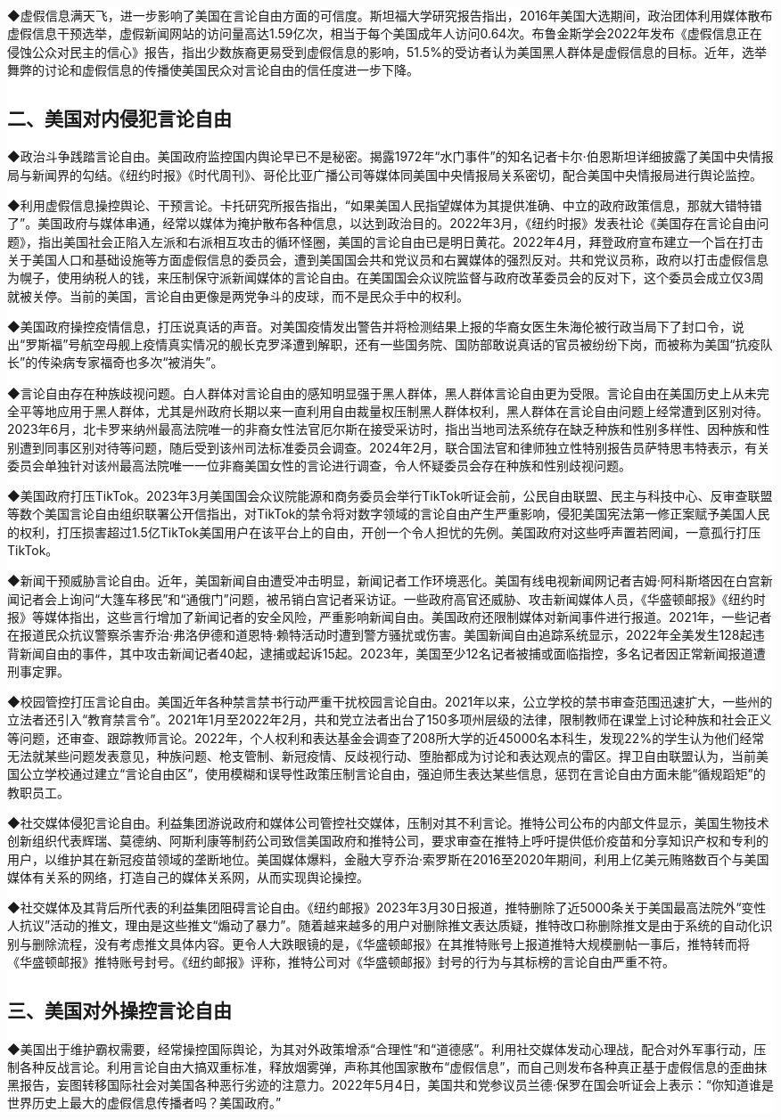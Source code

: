 
◆虚假信息满天飞，进一步影响了美国在言论自由方面的可信度。斯坦福大学研究报告指出，2016年美国大选期间，政治团体利用媒体散布虚假信息干预选举，虚假新闻网站的访问量高达1.59亿次，相当于每个美国成年人访问0.64次。布鲁金斯学会2022年发布《虚假信息正在侵蚀公众对民主的信心》报告，指出少数族裔更易受到虚假信息的影响，51.5%的受访者认为美国黑人群体是虚假信息的目标。近年，选举舞弊的讨论和虚假信息的传播使美国民众对言论自由的信任度进一步下降。


**二、美国对内侵犯言论自由** 
----------------


◆政治斗争践踏言论自由。美国政府监控国内舆论早已不是秘密。揭露1972年“水门事件”的知名记者卡尔·伯恩斯坦详细披露了美国中央情报局与新闻界的勾结。《纽约时报》《时代周刊》、哥伦比亚广播公司等媒体同美国中央情报局关系密切，配合美国中央情报局进行舆论监控。


◆利用虚假信息操控舆论、干预言论。卡托研究所报告指出，“如果美国人民指望媒体为其提供准确、中立的政府政策信息，那就大错特错了”。美国政府与媒体串通，经常以媒体为掩护散布各种信息，以达到政治目的。2022年3月，《纽约时报》发表社论《美国存在言论自由问题》，指出美国社会正陷入左派和右派相互攻击的循环怪圈，美国的言论自由已是明日黄花。2022年4月，拜登政府宣布建立一个旨在打击关于美国人口和基础设施等方面虚假信息的委员会，遭到美国国会共和党议员和右翼媒体的强烈反对。共和党议员称，政府以打击虚假信息为幌子，使用纳税人的钱，来压制保守派新闻媒体的言论自由。在美国国会众议院监督与政府改革委员会的反对下，这个委员会成立仅3周就被关停。当前的美国，言论自由更像是两党争斗的皮球，而不是民众手中的权利。


◆美国政府操控疫情信息，打压说真话的声音。对美国疫情发出警告并将检测结果上报的华裔女医生朱海伦被行政当局下了封口令，说出“罗斯福”号航空母舰上疫情真实情况的舰长克罗泽遭到解职，还有一些国务院、国防部敢说真话的官员被纷纷下岗，而被称为美国“抗疫队长”的传染病专家福奇也多次“被消失”。


◆言论自由存在种族歧视问题。白人群体对言论自由的感知明显强于黑人群体，黑人群体言论自由更为受限。言论自由在美国历史上从未完全平等地应用于黑人群体，尤其是州政府长期以来一直利用自由裁量权压制黑人群体权利，黑人群体在言论自由问题上经常遭到区别对待。2023年6月，北卡罗来纳州最高法院唯一的非裔女性法官厄尔斯在接受采访时，指出当地司法系统存在缺乏种族和性别多样性、因种族和性别遭到同事区别对待等问题，随后受到该州司法标准委员会调查。2024年2月，联合国法官和律师独立性特别报告员萨特思韦特表示，有关委员会单独针对该州最高法院唯一一位非裔美国女性的言论进行调查，令人怀疑委员会存在种族和性别歧视问题。


◆美国政府打压TikTok。2023年3月美国国会众议院能源和商务委员会举行TikTok听证会前，公民自由联盟、民主与科技中心、反审查联盟等数个美国言论自由组织联署公开信指出，对TikTok的禁令将对数字领域的言论自由产生严重影响，侵犯美国宪法第一修正案赋予美国人民的权利，打压损害超过1.5亿TikTok美国用户在该平台上的自由，开创一个令人担忧的先例。美国政府对这些呼声置若罔闻，一意孤行打压TikTok。


◆新闻干预威胁言论自由。近年，美国新闻自由遭受冲击明显，新闻记者工作环境恶化。美国有线电视新闻网记者吉姆·阿科斯塔因在白宫新闻记者会上询问“大篷车移民”和“通俄门”问题，被吊销白宫记者采访证。一些政府高官还威胁、攻击新闻媒体人员，《华盛顿邮报》《纽约时报》等媒体指出，这些言行增加了新闻记者的安全风险，严重影响新闻自由。美国政府还限制媒体对新闻事件进行报道。2021年，一些记者在报道民众抗议警察杀害乔治·弗洛伊德和道恩特·赖特活动时遭到警方骚扰或伤害。美国新闻自由追踪系统显示，2022年全美发生128起违背新闻自由的事件，其中攻击新闻记者40起，逮捕或起诉15起。2023年，美国至少12名记者被捕或面临指控，多名记者因正常新闻报道遭刑事定罪。


◆校园管控打压言论自由。美国近年各种禁言禁书行动严重干扰校园言论自由。2021年以来，公立学校的禁书审查范围迅速扩大，一些州的立法者还引入“教育禁言令”。2021年1月至2022年2月，共和党立法者出台了150多项州层级的法律，限制教师在课堂上讨论种族和社会正义等问题，还审查、跟踪教师言论。2022年，个人权利和表达基金会调查了208所大学的近45000名本科生，发现22%的学生认为他们经常无法就某些问题发表意见，种族问题、枪支管制、新冠疫情、反歧视行动、堕胎都成为讨论和表达观点的雷区。捍卫自由联盟认为，当前美国公立学校通过建立“言论自由区”，使用模糊和误导性政策压制言论自由，强迫师生表达某些信息，惩罚在言论自由方面未能“循规蹈矩”的教职员工。


◆社交媒体侵犯言论自由。利益集团游说政府和媒体公司管控社交媒体，压制对其不利言论。推特公司公布的内部文件显示，美国生物技术创新组织代表辉瑞、莫德纳、阿斯利康等制药公司致信美国政府和推特公司，要求审查在推特上呼吁提供低价疫苗和分享知识产权和专利的用户，以维护其在新冠疫苗领域的垄断地位。美国媒体爆料，金融大亨乔治·索罗斯在2016至2020年期间，利用上亿美元贿赂数百个与美国媒体有关系的网络，打造自己的媒体关系网，从而实现舆论操控。


◆社交媒体及其背后所代表的利益集团阻碍言论自由。《纽约邮报》2023年3月30日报道，推特删除了近5000条关于美国最高法院外“变性人抗议”活动的推文，理由是这些推文“煽动了暴力”。随着越来越多的用户对删除推文表达质疑，推特改口称删除推文是由于系统的自动化识别与删除流程，没有考虑推文具体内容。更令人大跌眼镜的是，《华盛顿邮报》在其推特账号上报道推特大规模删帖一事后，推特转而将《华盛顿邮报》推特账号封号。《纽约邮报》评称，推特公司对《华盛顿邮报》封号的行为与其标榜的言论自由严重不符。


**三、美国对外操控言论自由** 
----------------


◆美国出于维护霸权需要，经常操控国际舆论，为其对外政策增添“合理性”和“道德感”。利用社交媒体发动心理战，配合对外军事行动，压制各种反战言论。利用言论自由大搞双重标准，释放烟雾弹，声称其他国家散布“虚假信息”，而自己则发布各种真正基于虚假信息的歪曲抹黑报告，妄图转移国际社会对美国各种恶行劣迹的注意力。2022年5月4日，美国共和党参议员兰德·保罗在国会听证会上表示：“你知道谁是世界历史上最大的虚假信息传播者吗？美国政府。”
